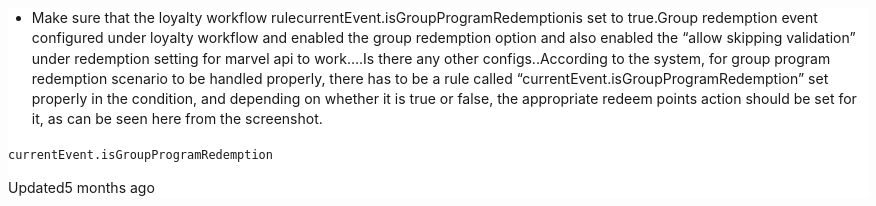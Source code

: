 - Make sure that the loyalty workflow rulecurrentEvent.isGroupProgramRedemptionis set to true.Group redemption event configured under loyalty workflow and enabled the group redemption option and also enabled the “allow skipping validation” under redemption setting for marvel api to work….Is there any other configs..According to the system, for group program redemption scenario to be handled properly, there has to be a rule called “currentEvent.isGroupProgramRedemption” set properly in the condition, and depending on whether it is true or false, the appropriate redeem points action should be set for it, as can be seen here from the screenshot.

`currentEvent.isGroupProgramRedemption`

Updated5 months ago